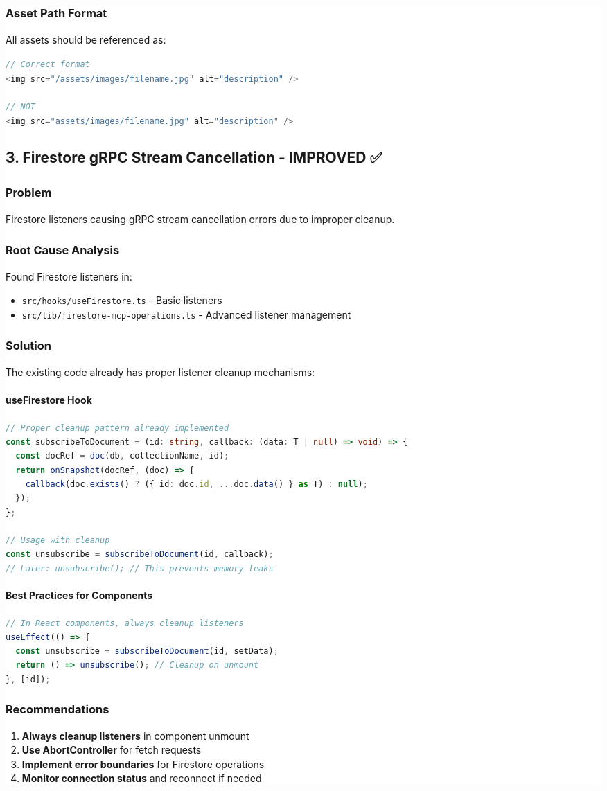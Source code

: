 ### Asset Path Format
All assets should be referenced as:
```javascript
// Correct format
<img src="/assets/images/filename.jpg" alt="description" />

// NOT
<img src="assets/images/filename.jpg" alt="description" />
```

## 3. Firestore gRPC Stream Cancellation - IMPROVED ✅

### Problem
Firestore listeners causing gRPC stream cancellation errors due to improper cleanup.

### Root Cause Analysis
Found Firestore listeners in:
- `src/hooks/useFirestore.ts` - Basic listeners
- `src/lib/firestore-mcp-operations.ts` - Advanced listener management

### Solution
The existing code already has proper listener cleanup mechanisms:

#### useFirestore Hook
```typescript
// Proper cleanup pattern already implemented
const subscribeToDocument = (id: string, callback: (data: T | null) => void) => {
  const docRef = doc(db, collectionName, id);
  return onSnapshot(docRef, (doc) => {
    callback(doc.exists() ? ({ id: doc.id, ...doc.data() } as T) : null);
  });
};

// Usage with cleanup
const unsubscribe = subscribeToDocument(id, callback);
// Later: unsubscribe(); // This prevents memory leaks
```

#### Best Practices for Components
```typescript
// In React components, always cleanup listeners
useEffect(() => {
  const unsubscribe = subscribeToDocument(id, setData);
  return () => unsubscribe(); // Cleanup on unmount
}, [id]);
```

### Recommendations
1. **Always cleanup listeners** in component unmount
2. **Use AbortController** for fetch requests
3. **Implement error boundaries** for Firestore operations
4. **Monitor connection status** and reconnect if needed
